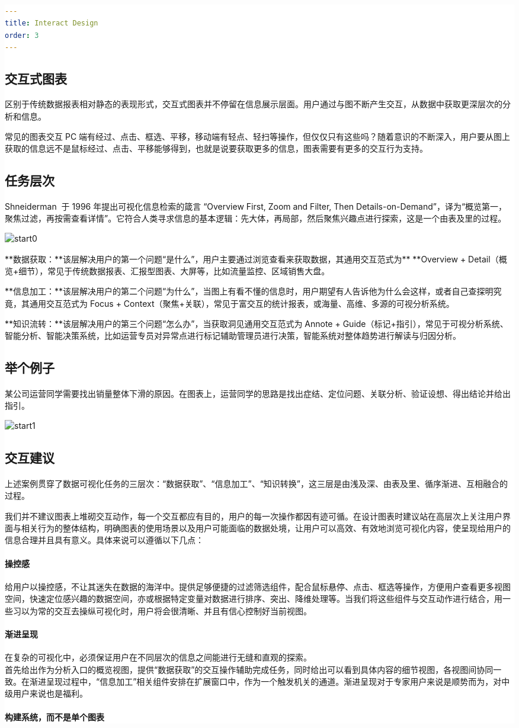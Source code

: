 ```yaml
---
title: Interact Design
order: 3
---
```


## 交互式图表

区别于传统数据报表相对静态的表现形式，交互式图表并不停留在信息展示层面。用户通过与图不断产生交互，从数据中获取更深层次的分析和信息。

常见的图表交互 PC 端有经过、点击、框选、平移，移动端有轻点、轻扫等操作，但仅仅只有这些吗？随着意识的不断深入，用户要从图上获取的信息远不是鼠标经过、点击、平移能够得到，也就是说要获取更多的信息，图表需要有更多的交互行为支持。

## 任务层次

Shneiderman  于 1996 年提出可视化信息检索的箴言 “Overview First, Zoom and Filter, Then Details-on-Demand”，译为“概览第一，聚焦过滤，再按需查看详情”。它符合人类寻求信息的基本逻辑：先大体，再局部，然后聚焦兴趣点进行探索，这是一个由表及里的过程。

<img src='https://gw.alipayobjects.com/mdn/rms_f8c6a0/afts/img/A*_8WNQbX2xFQAAAAAAAAAAABkARQnAQ' width=747 alt="start0"/>

**数据获取：**该层解决用户的第一个问题“是什么”，用户主要通过浏览查看来获取数据，其通用交互范式为\*\* \*\*Overview + Detail（概览+细节），常见于传统数据报表、汇报型图表、大屏等，比如流量监控、区域销售大盘。

**信息加工：**该层解决用户的第二个问题“为什么”，当图上有看不懂的信息时，用户期望有人告诉他为什么会这样，或者自己查探明究竟，其通用交互范式为 Focus + Context（聚焦+关联），常见于富交互的统计报表，或海量、高维、多源的可视分析系统。

**知识流转：**该层解决用户的第三个问题“怎么办”，当获取洞见通用交互范式为 Annote + Guide（标记+指引），常见于可视分析系统、智能分析、智能决策系统，比如运营专员对异常点进行标记辅助管理员进行决策，智能系统对整体趋势进行解读与归因分析。

## 举个例子

某公司运营同学需要找出销量整体下滑的原因。在图表上，运营同学的思路是找出症结、定位问题、关联分析、验证设想、得出结论并给出指引。

<img src='https://gw.alipayobjects.com/mdn/rms_f8c6a0/afts/img/A*J2qVTKcQlQ0AAAAAAAAAAABkARQnAQ' width=747 alt="start1"/>

## 交互建议

上述案例贯穿了数据可视化任务的三层次：“数据获取”、“信息加工”、“知识转换”，这三层是由浅及深、由表及里、循序渐进、互相融合的过程。

我们并不建议图表上堆砌交互动作，每一个交互都应有目的，用户的每一次操作都因有迹可循。在设计图表时建议站在高层次上关注用户界面与相关行为的整体结构，明确图表的使用场景以及用户可能面临的数据处境，让用户可以高效、有效地浏览可视化内容，使呈现给用户的信息合理并且具有意义。具体来说可以遵循以下几点：

#### 操控感

给用户以操控感，不让其迷失在数据的海洋中。提供足够便捷的过滤筛选组件，配合鼠标悬停、点击、框选等操作，方便用户查看更多视图空间，快速定位感兴趣的数据空间，亦或根据特定变量对数据进行排序、突出、降维处理等。当我们将这些组件与交互动作进行结合，用一些习以为常的交互去操纵可视化时，用户将会很清晰、并且有信心控制好当前视图。

#### **渐进呈现**

在复杂的可视化中，必须保证用户在不同层次的信息之间能进行无缝和直观的探索。<br />首先给出作为分析入口的概览视图，提供“数据获取”的交互操作辅助完成任务，同时给出可以看到具体内容的细节视图，各视图间协同一致。在渐进呈现过程中，“信息加工”相关组件安排在扩展窗口中，作为一个触发机关的通道。渐进呈现对于专家用户来说是顺势而为，对中级用户来说也是福利。

#### **构建系统，而不是单个图表**

